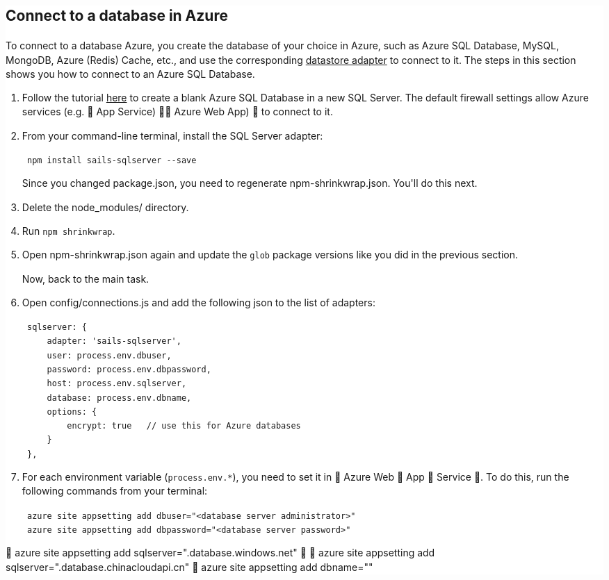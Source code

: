 ## Connect to a database in Azure

To connect to a database Azure, you create the database of your choice in Azure, such as Azure SQL Database,
MySQL, MongoDB, Azure (Redis) Cache, etc., and use the corresponding 
[datastore adapter](https://github.com/balderdashy/sails#compatibility) to connect to it. The steps in this section
shows you how to connect to an Azure SQL Database.

1. Follow the tutorial [here](/documentation/articles/sql-database-get-started/) to create a blank Azure SQL Database in a new
SQL Server. The default firewall settings allow Azure services (e.g.  App Service)  Azure Web App)  to connect to it.

2. From your command-line terminal, install the SQL Server adapter:

        npm install sails-sqlserver --save

    Since you changed package.json, you need to regenerate npm-shrinkwrap.json. You'll do this next.
    
3. Delete the node_modules/ directory.

4. Run `npm shrinkwrap`.

5. Open npm-shrinkwrap.json again and update the `glob` package versions like you did in the previous section.

    Now, back to the main task.
        
3. Open config/connections.js and add the following json to the list of adapters: 

        sqlserver: {
            adapter: 'sails-sqlserver',
            user: process.env.dbuser,
            password: process.env.dbpassword,
            host: process.env.sqlserver, 
            database: process.env.dbname,
            options: {
                encrypt: true   // use this for Azure databases
            }
        },

4. For each environment variable (`process.env.*`), you need to set it in  Azure Web  App  Service . To do this, run the following commands
from your terminal:

        azure site appsetting add dbuser="<database server administrator>"
        azure site appsetting add dbpassword="<database server password>"

        azure site appsetting add sqlserver="<database server name>.database.windows.net"


        azure site appsetting add sqlserver="<database server name>.database.chinacloudapi.cn"

        azure site appsetting add dbname="<database name>"
        